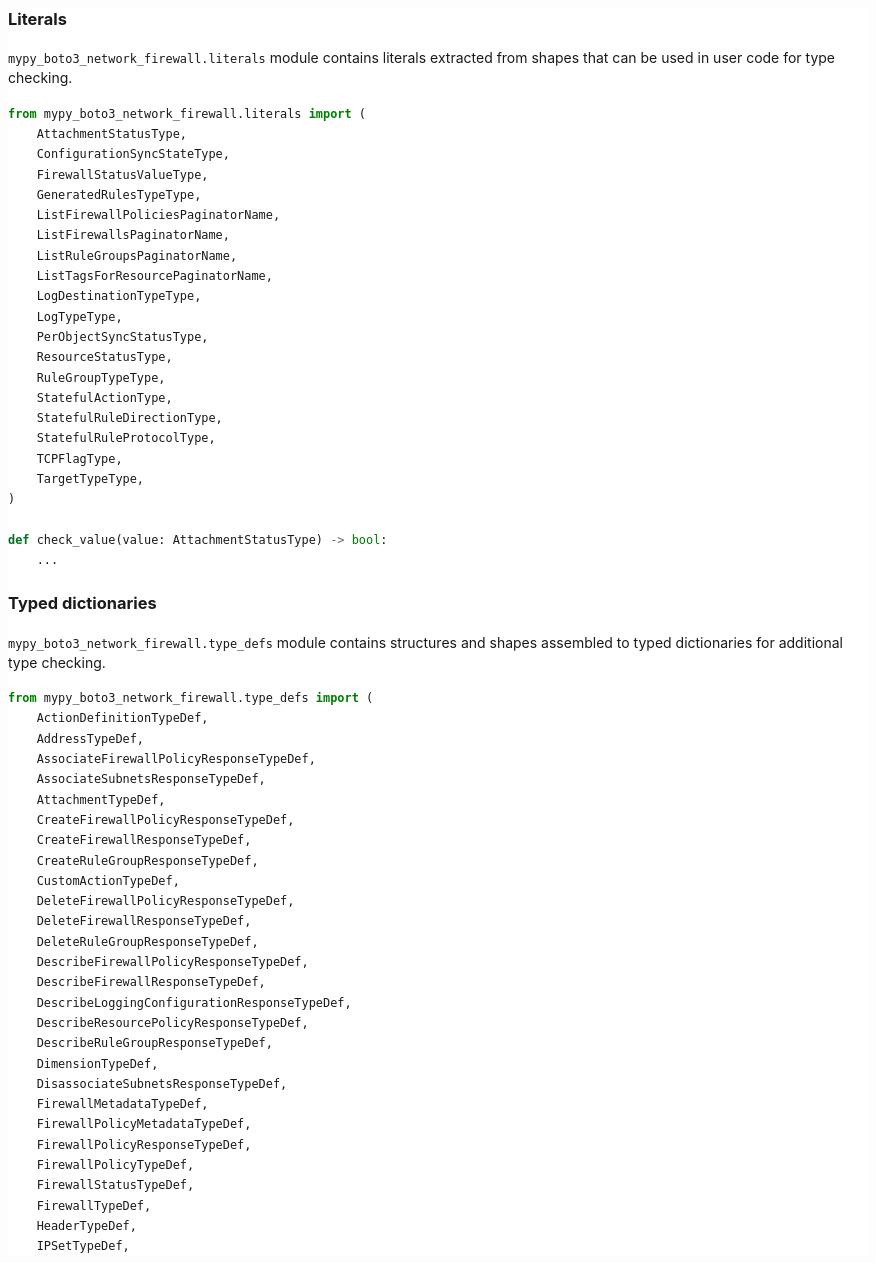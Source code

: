 ### Literals<a id="literals"></a>

`mypy_boto3_network_firewall.literals` module contains literals extracted from
shapes that can be used in user code for type checking.

```python
from mypy_boto3_network_firewall.literals import (
    AttachmentStatusType,
    ConfigurationSyncStateType,
    FirewallStatusValueType,
    GeneratedRulesTypeType,
    ListFirewallPoliciesPaginatorName,
    ListFirewallsPaginatorName,
    ListRuleGroupsPaginatorName,
    ListTagsForResourcePaginatorName,
    LogDestinationTypeType,
    LogTypeType,
    PerObjectSyncStatusType,
    ResourceStatusType,
    RuleGroupTypeType,
    StatefulActionType,
    StatefulRuleDirectionType,
    StatefulRuleProtocolType,
    TCPFlagType,
    TargetTypeType,
)

def check_value(value: AttachmentStatusType) -> bool:
    ...
```

### Typed dictionaries<a id="typed-dictionaries"></a>

`mypy_boto3_network_firewall.type_defs` module contains structures and shapes
assembled to typed dictionaries for additional type checking.

```python
from mypy_boto3_network_firewall.type_defs import (
    ActionDefinitionTypeDef,
    AddressTypeDef,
    AssociateFirewallPolicyResponseTypeDef,
    AssociateSubnetsResponseTypeDef,
    AttachmentTypeDef,
    CreateFirewallPolicyResponseTypeDef,
    CreateFirewallResponseTypeDef,
    CreateRuleGroupResponseTypeDef,
    CustomActionTypeDef,
    DeleteFirewallPolicyResponseTypeDef,
    DeleteFirewallResponseTypeDef,
    DeleteRuleGroupResponseTypeDef,
    DescribeFirewallPolicyResponseTypeDef,
    DescribeFirewallResponseTypeDef,
    DescribeLoggingConfigurationResponseTypeDef,
    DescribeResourcePolicyResponseTypeDef,
    DescribeRuleGroupResponseTypeDef,
    DimensionTypeDef,
    DisassociateSubnetsResponseTypeDef,
    FirewallMetadataTypeDef,
    FirewallPolicyMetadataTypeDef,
    FirewallPolicyResponseTypeDef,
    FirewallPolicyTypeDef,
    FirewallStatusTypeDef,
    FirewallTypeDef,
    HeaderTypeDef,
    IPSetTypeDef,
```